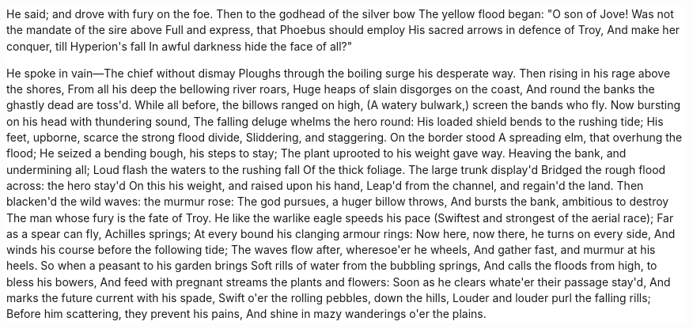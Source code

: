 He said; and drove with fury on the foe.
Then to the godhead of the silver bow
The yellow flood began: "O son of Jove!
Was not the mandate of the sire above
Full and express, that Phoebus should employ
His sacred arrows in defence of Troy,
And make her conquer, till Hyperion's fall
In awful darkness hide the face of all?"

He spoke in vain—The chief without dismay
Ploughs through the boiling surge his desperate way.
Then rising in his rage above the shores,
From all his deep the bellowing river roars,
Huge heaps of slain disgorges on the coast,
And round the banks the ghastly dead are toss'd.
While all before, the billows ranged on high,
(A watery bulwark,) screen the bands who fly.
Now bursting on his head with thundering sound,
The falling deluge whelms the hero round:
His loaded shield bends to the rushing tide;
His feet, upborne, scarce the strong flood divide,
Sliddering, and staggering. On the border stood
A spreading elm, that overhung the flood;
He seized a bending bough, his steps to stay;
The plant uprooted to his weight gave way.
Heaving the bank, and undermining all;
Loud flash the waters to the rushing fall
Of the thick foliage. The large trunk display'd
Bridged the rough flood across: the hero stay'd
On this his weight, and raised upon his hand,
Leap'd from the channel, and regain'd the land.
Then blacken'd the wild waves: the murmur rose:
The god pursues, a huger billow throws,
And bursts the bank, ambitious to destroy
The man whose fury is the fate of Troy.
He like the warlike eagle speeds his pace
(Swiftest and strongest of the aerial race);
Far as a spear can fly, Achilles springs;
At every bound his clanging armour rings:
Now here, now there, he turns on every side,
And winds his course before the following tide;
The waves flow after, wheresoe'er he wheels,
And gather fast, and murmur at his heels.
So when a peasant to his garden brings
Soft rills of water from the bubbling springs,
And calls the floods from high, to bless his bowers,
And feed with pregnant streams the plants and flowers:
Soon as he clears whate'er their passage stay'd,
And marks the future current with his spade,
Swift o'er the rolling pebbles, down the hills,
Louder and louder purl the falling rills;
Before him scattering, they prevent his pains,
And shine in mazy wanderings o'er the plains.
